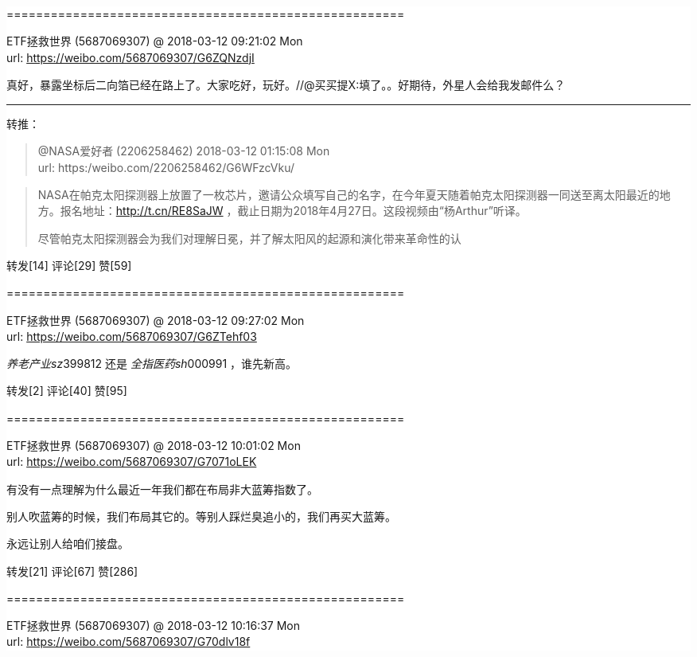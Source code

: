 ======================================================






ETF拯救世界 (5687069307) @
2018-03-12 09:21:02 Mon  
url: https://weibo.com/5687069307/G6ZQNzdjI

真好，暴露坐标后二向箔已经在路上了。大家吃好，玩好。//@买买提X:填了。。好期待，外星人会给我发邮件么？

------------------------------------------------------
转推：
>  @NASA爱好者 (2206258462)
>  2018-03-12 01:15:08 Mon  
>  url: https:/weibo.com/2206258462/G6WFzcVku/

>  NASA在帕克太阳探测器上放置了一枚芯片，邀请公众填写自己的名字，在今年夏天随着帕克太阳探测器一同送至离太阳最近的地方。报名地址：http://t.cn/RE8SaJW ，截止日期为2018年4月27日。这段视频由“杨Arthur”听译。
>  
>  尽管帕克太阳探测器会为我们对理解日冕，并了解太阳风的起源和演化带来革命性的认 ​​​

转发[14]  评论[29]  赞[59] 

======================================================






ETF拯救世界 (5687069307) @
2018-03-12 09:27:02 Mon  
url: https://weibo.com/5687069307/G6ZTehf03

$养老产业 sz399812$   还是 $全指医药 sh000991$ ，谁先新高。 ​​​

转发[2]  评论[40]  赞[95] 

======================================================






ETF拯救世界 (5687069307) @
2018-03-12 10:01:02 Mon  
url: https://weibo.com/5687069307/G7071oLEK

有没有一点理解为什么最近一年我们都在布局非大蓝筹指数了。

别人吹蓝筹的时候，我们布局其它的。等别人踩烂臭追小的，我们再买大蓝筹。

永远让别人给咱们接盘。 ​​​

转发[21]  评论[67]  赞[286] 

======================================================






ETF拯救世界 (5687069307) @
2018-03-12 10:16:37 Mon  
url: https://weibo.com/5687069307/G70dlv18f
